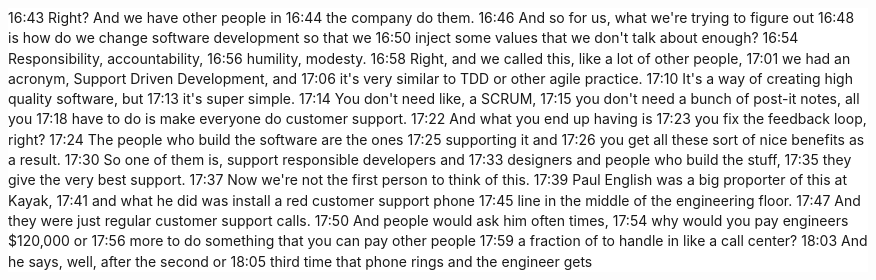 16:43 Right?
And we have other people in
16:44 the company do them.
16:46 And so for us, what we're
trying to figure out
16:48 is how do we change software
development so that we
16:50 inject some values that we
don't talk about enough?
16:54 Responsibility,
accountability,
16:56 humility, modesty.
16:58 Right, and we called this,
like a lot of other people,
17:01 we had an acronym, Support
Driven Development, and
17:06 it's very similar to TDD or
other agile practice.
17:10 It's a way of creating high
quality software, but
17:13 it's super simple.
17:14 You don't need like, a
SCRUM,
17:15 you don't need a bunch of
post-it notes, all you
17:18 have to do is make everyone
do customer support.
17:22 And what you end up having
is
17:23 you fix the feedback loop,
right?
17:24 The people who build the
software are the ones
17:25 supporting it and
17:26 you get all these sort of
nice benefits as a result.
17:30 So one of them is, support
responsible developers and
17:33 designers and people who
build the stuff,
17:35 they give the very best
support.
17:37 Now we're not the first
person to think of this.
17:39 Paul English was a big
proporter of this at Kayak,
17:41 and what he did was install
a red customer support phone
17:45 line in the middle of the
engineering floor.
17:47 And they were just regular
customer support calls.
17:50 And people would ask him
often times,
17:54 why would you pay engineers
$120,000 or
17:56 more to do something that
you can pay other people
17:59 a fraction of to handle in
like a call center?
18:03 And he says, well, after the
second or
18:05 third time that phone rings
and the engineer gets